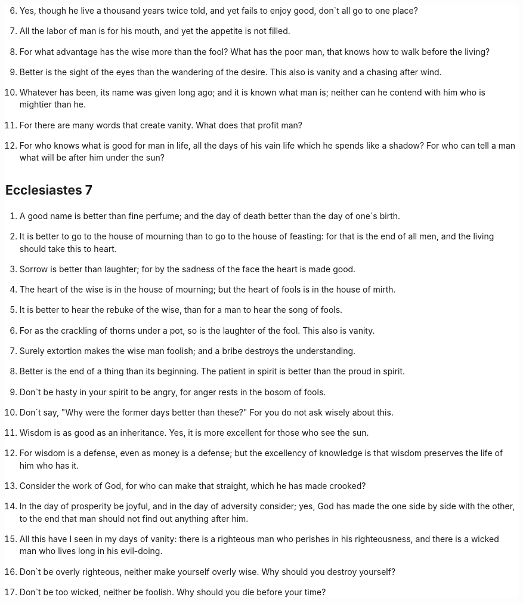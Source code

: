 6. Yes, though he live a thousand years twice told, and yet fails to enjoy good, don`t all go to one place?

7. All the labor of man is for his mouth, and yet the appetite is not filled.

8. For what advantage has the wise more than the fool? What has the poor man, that knows how to walk before the living?

9. Better is the sight of the eyes than the wandering of the desire. This also is vanity and a chasing after wind.

10. Whatever has been, its name was given long ago; and it is known what man is; neither can he contend with him who is mightier than he.

11. For there are many words that create vanity. What does that profit man?

12. For who knows what is good for man in life, all the days of his vain life which he spends like a shadow? For who can tell a man what will be after him under the sun?

## Ecclesiastes 7

1. A good name is better than fine perfume; and the day of death better than the day of one`s birth.

2. It is better to go to the house of mourning than to go to the house of feasting: for that is the end of all men, and the living should take this to heart.

3. Sorrow is better than laughter; for by the sadness of the face the heart is made good.

4. The heart of the wise is in the house of mourning; but the heart of fools is in the house of mirth.

5. It is better to hear the rebuke of the wise, than for a man to hear the song of fools.

6. For as the crackling of thorns under a pot, so is the laughter of the fool. This also is vanity.

7. Surely extortion makes the wise man foolish; and a bribe destroys the understanding.

8. Better is the end of a thing than its beginning.     The patient in spirit is better than the proud in spirit.

9. Don`t be hasty in your spirit to be angry, for anger rests in the bosom of fools.

10. Don`t say, "Why were the former days better than these?" For you do not ask wisely about this.

11. Wisdom is as good as an inheritance. Yes, it is more excellent for those who see the sun.

12. For wisdom is a defense, even as money is a defense; but the excellency of knowledge is that wisdom preserves the life of him who has it.

13. Consider the work of God, for who can make that straight, which he has made crooked?

14. In the day of prosperity be joyful, and in the day of adversity consider; yes, God has made the one side by side with the other, to the end that man should not find out anything after him.

15. All this have I seen in my days of vanity: there is a righteous man who perishes in his righteousness, and there is a wicked man who lives long in his evil-doing.

16. Don`t be overly righteous, neither make yourself overly wise. Why should you destroy yourself?

17. Don`t be too wicked, neither be foolish. Why should you die before your time?
